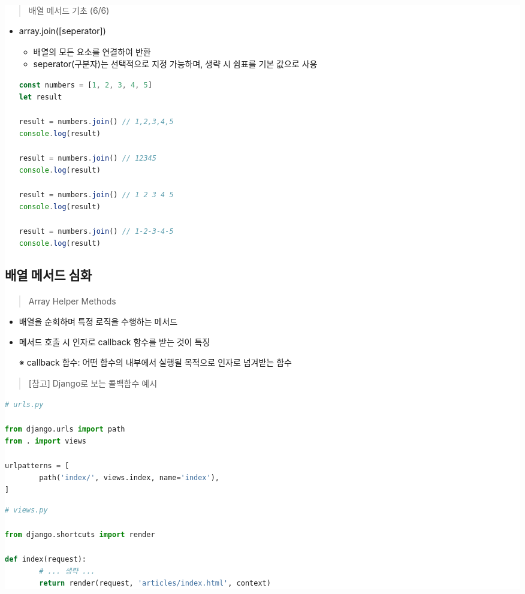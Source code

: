 > 배열 메서드 기초 (6/6)

- array.join([seperator])
  
  - 배열의 모든 요소를 연결하여 반환
  - seperator(구분자)는 선택적으로 지정 가능하며, 생략 시 쉼표를 기본 값으로 사용
  
  ```jsx
  const numbers = [1, 2, 3, 4, 5]
  let result
  
  result = numbers.join() // 1,2,3,4,5
  console.log(result)
  
  result = numbers.join() // 12345
  console.log(result)
  
  result = numbers.join() // 1 2 3 4 5
  console.log(result)
  
  result = numbers.join() // 1-2-3-4-5
  console.log(result)
  ```

## 배열 메서드 심화

> Array Helper Methods

- 배열을 순회하며 특정 로직을 수행하는 메서드

- 메서드 호출 시 인자로 callback 함수를 받는 것이 특징
  
  ※ callback 함수: 어떤 함수의 내부에서 실행될 목적으로 인자로 넘겨받는 함수

> [참고] Django로 보는 콜백함수 예시

```python
# urls.py

from django.urls import path
from . import views

urlpatterns = [
        path('index/', views.index, name='index'),
]
```

```python
# views.py

from django.shortcuts import render

def index(request):
        # ... 생략 ...
        return render(request, 'articles/index.html', context)
```
